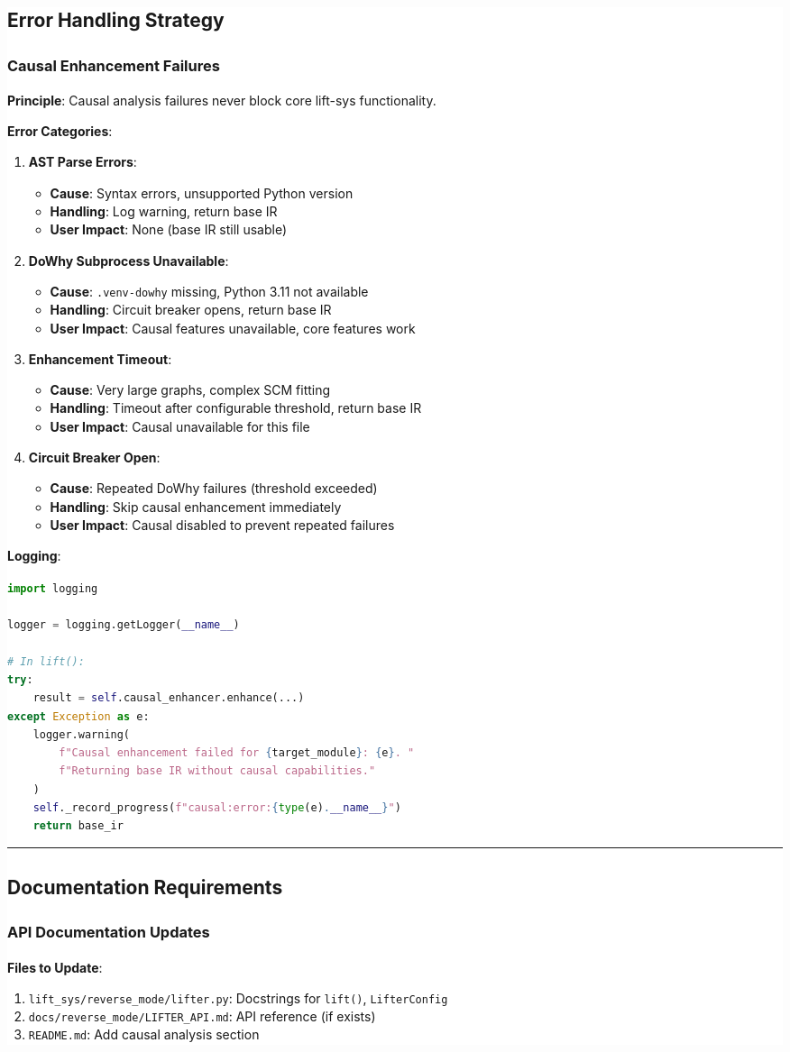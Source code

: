 ## Error Handling Strategy

### Causal Enhancement Failures

**Principle**: Causal analysis failures never block core lift-sys functionality.

**Error Categories**:

1. **AST Parse Errors**:
   - **Cause**: Syntax errors, unsupported Python version
   - **Handling**: Log warning, return base IR
   - **User Impact**: None (base IR still usable)

2. **DoWhy Subprocess Unavailable**:
   - **Cause**: `.venv-dowhy` missing, Python 3.11 not available
   - **Handling**: Circuit breaker opens, return base IR
   - **User Impact**: Causal features unavailable, core features work

3. **Enhancement Timeout**:
   - **Cause**: Very large graphs, complex SCM fitting
   - **Handling**: Timeout after configurable threshold, return base IR
   - **User Impact**: Causal unavailable for this file

4. **Circuit Breaker Open**:
   - **Cause**: Repeated DoWhy failures (threshold exceeded)
   - **Handling**: Skip causal enhancement immediately
   - **User Impact**: Causal disabled to prevent repeated failures

**Logging**:
```python
import logging

logger = logging.getLogger(__name__)

# In lift():
try:
    result = self.causal_enhancer.enhance(...)
except Exception as e:
    logger.warning(
        f"Causal enhancement failed for {target_module}: {e}. "
        f"Returning base IR without causal capabilities."
    )
    self._record_progress(f"causal:error:{type(e).__name__}")
    return base_ir
```

---

## Documentation Requirements

### API Documentation Updates

**Files to Update**:
1. `lift_sys/reverse_mode/lifter.py`: Docstrings for `lift()`, `LifterConfig`
2. `docs/reverse_mode/LIFTER_API.md`: API reference (if exists)
3. `README.md`: Add causal analysis section
